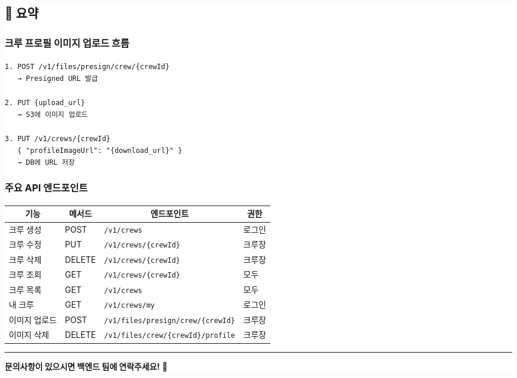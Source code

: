 ## 🎯 요약

### 크루 프로필 이미지 업로드 흐름

```
1. POST /v1/files/presign/crew/{crewId}
   → Presigned URL 발급

2. PUT {upload_url}
   → S3에 이미지 업로드

3. PUT /v1/crews/{crewId}
   { "profileImageUrl": "{download_url}" }
   → DB에 URL 저장
```

### 주요 API 엔드포인트

| 기능 | 메서드 | 엔드포인트 | 권한 |
|------|--------|----------|------|
| 크루 생성 | POST | `/v1/crews` | 로그인 |
| 크루 수정 | PUT | `/v1/crews/{crewId}` | 크루장 |
| 크루 삭제 | DELETE | `/v1/crews/{crewId}` | 크루장 |
| 크루 조회 | GET | `/v1/crews/{crewId}` | 모두 |
| 크루 목록 | GET | `/v1/crews` | 모두 |
| 내 크루 | GET | `/v1/crews/my` | 로그인 |
| 이미지 업로드 | POST | `/v1/files/presign/crew/{crewId}` | 크루장 |
| 이미지 삭제 | DELETE | `/v1/files/crew/{crewId}/profile` | 크루장 |

---

**문의사항이 있으시면 백엔드 팀에 연락주세요!** 📧
